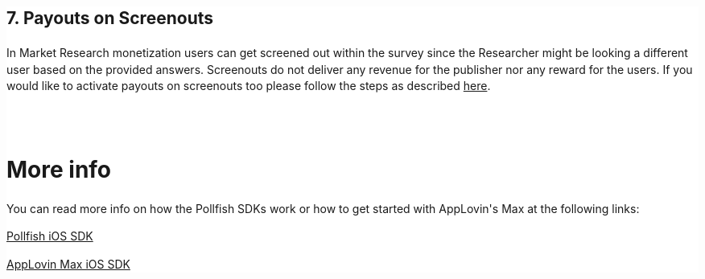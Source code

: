 ## 7. Payouts on Screenouts

In Market Research monetization users can get screened out within the survey since the Researcher might be looking a different user based on the provided answers. Screenouts do not deliver any revenue for the publisher nor any reward for the users. If you would like to activate payouts on screenouts too please follow the steps as described [here](https://www.pollfish.com/docs/pay-on-screenouts).

<br/>

# More info

You can read more info on how the Pollfish SDKs work or how to get started with AppLovin's Max at the following links:

[Pollfish iOS SDK](https://pollfish.com/docs/ios)

[AppLovin Max iOS SDK](https://dash.applovin.com/documentation/mediation/ios/getting-started/integration)
